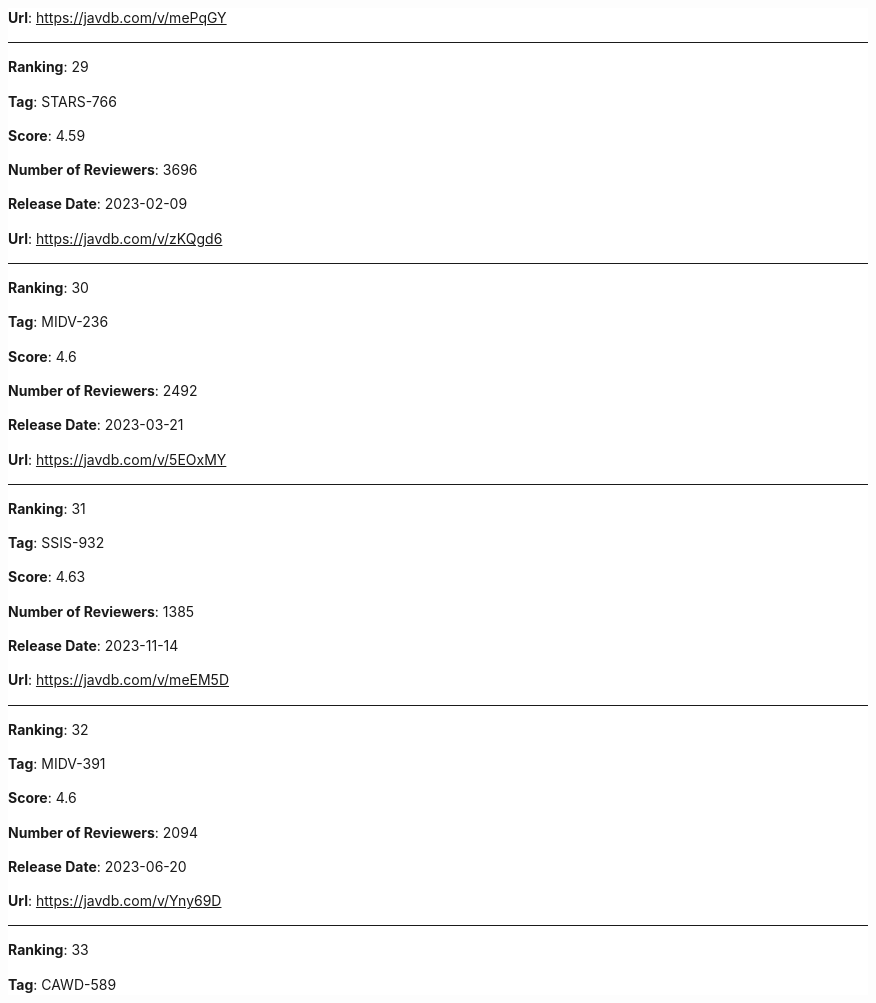 **Url**: https://javdb.com/v/mePqGY

---

**Ranking**: 29

**Tag**: STARS-766

**Score**: 4.59

**Number of Reviewers**: 3696

**Release Date**: 2023-02-09

**Url**: https://javdb.com/v/zKQgd6

---

**Ranking**: 30

**Tag**: MIDV-236

**Score**: 4.6

**Number of Reviewers**: 2492

**Release Date**: 2023-03-21

**Url**: https://javdb.com/v/5EOxMY

---

**Ranking**: 31

**Tag**: SSIS-932

**Score**: 4.63

**Number of Reviewers**: 1385

**Release Date**: 2023-11-14

**Url**: https://javdb.com/v/meEM5D

---

**Ranking**: 32

**Tag**: MIDV-391

**Score**: 4.6

**Number of Reviewers**: 2094

**Release Date**: 2023-06-20

**Url**: https://javdb.com/v/Yny69D

---

**Ranking**: 33

**Tag**: CAWD-589
